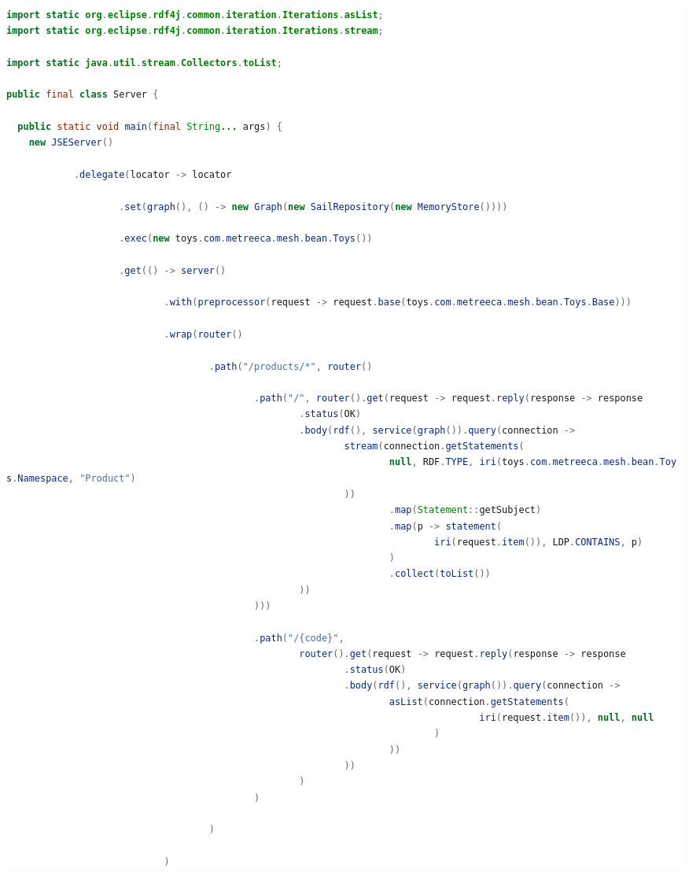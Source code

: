 ```java
import static org.eclipse.rdf4j.common.iteration.Iterations.asList;
import static org.eclipse.rdf4j.common.iteration.Iterations.stream;

import static java.util.stream.Collectors.toList;

public final class Server {

  public static void main(final String... args) {
    new JSEServer()

            .delegate(locator -> locator

                    .set(graph(), () -> new Graph(new SailRepository(new MemoryStore())))

                    .exec(new toys.com.metreeca.mesh.bean.Toys())

                    .get(() -> server()

                            .with(preprocessor(request -> request.base(toys.com.metreeca.mesh.bean.Toys.Base)))

                            .wrap(router()

                                    .path("/products/*", router()

                                            .path("/", router().get(request -> request.reply(response -> response
                                                    .status(OK)
                                                    .body(rdf(), service(graph()).query(connection ->
                                                            stream(connection.getStatements(
                                                                    null, RDF.TYPE, iri(toys.com.metreeca.mesh.bean.Toys.Namespace, "Product")
                                                            ))
                                                                    .map(Statement::getSubject)
                                                                    .map(p -> statement(
                                                                            iri(request.item()), LDP.CONTAINS, p)
                                                                    )
                                                                    .collect(toList())
                                                    ))
                                            )))

                                            .path("/{code}",
                                                    router().get(request -> request.reply(response -> response
                                                            .status(OK)
                                                            .body(rdf(), service(graph()).query(connection ->
                                                                    asList(connection.getStatements(
                                                                                    iri(request.item()), null, null
                                                                            )
                                                                    ))
                                                            ))
                                                    )
                                            )

                                    )

                            )

```